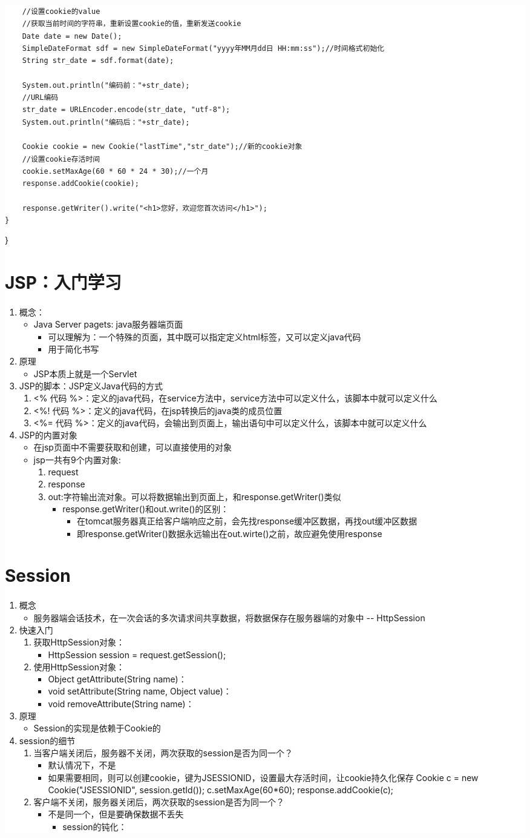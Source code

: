         //设置cookie的value
        //获取当前时间的字符串，重新设置cookie的值，重新发送cookie
        Date date = new Date();
        SimpleDateFormat sdf = new SimpleDateFormat("yyyy年MM月dd日 HH:mm:ss");//时间格式初始化
        String str_date = sdf.format(date);

        System.out.println("编码前："+str_date);
        //URL编码
        str_date = URLEncoder.encode(str_date, "utf-8");
        System.out.println("编码后："+str_date);

        Cookie cookie = new Cookie("lastTime","str_date");//新的cookie对象
        //设置cookie存活时间
        cookie.setMaxAge(60 * 60 * 24 * 30);//一个月
        response.addCookie(cookie);

        response.getWriter().write("<h1>您好，欢迎您首次访问</h1>");
    }
}

# JSP：入门学习		
1. 概念：
	* Java Server pagets: java服务器端页面
		* 可以理解为：一个特殊的页面，其中既可以指定定义html标签，又可以定义java代码
		* 用于简化书写
2. 原理
	* JSP本质上就是一个Servlet
3. JSP的脚本：JSP定义Java代码的方式
	1. <%  代码  %>：定义的java代码，在service方法中，service方法中可以定义什么，该脚本中就可以定义什么
	2. <%! 代码  %>：定义的java代码，在jsp转换后的java类的成员位置
	3. <%= 代码  %>：定义的java代码，会输出到页面上，输出语句中可以定义什么，该脚本中就可以定义什么
4. JSP的内置对象
	* 在jsp页面中不需要获取和创建，可以直接使用的对象
	* jsp一共有9个内置对象:
		1. request
		1. response
		1. out:字符输出流对象。可以将数据输出到页面上，和response.getWriter()类似
			* response.getWriter()和out.write()的区别：
				* 在tomcat服务器真正给客户端响应之前，会先找response缓冲区数据，再找out缓冲区数据
				* 即response.getWriter()数据永远输出在out.wirte()之前，故应避免使用response
# Session
1. 概念
	* 服务器端会话技术，在一次会话的多次请求间共享数据，将数据保存在服务器端的对象中 -- HttpSession
2. 快速入门
	1. 获取HttpSession对象：
		* HttpSession session = request.getSession();
	2. 使用HttpSession对象：
		* Object getAttribute(String name)：
		* void setAttribute(String name, Object value)：
		* void removeAttribute(String name)：
3. 原理 
	* Session的实现是依赖于Cookie的
4. session的细节
	1. 当客户端关闭后，服务器不关闭，两次获取的session是否为同一个？
		* 默认情况下，不是
		* 如果需要相同，则可以创建cookie，键为JSESSIONID，设置最大存活时间，让cookie持久化保存
		Cookie c = new Cookie("JSESSIONID", session.getId());
        c.setMaxAge(60*60);
        response.addCookie(c);
	2. 客户端不关闭，服务器关闭后，两次获取的session是否为同一个？
		* 不是同一个，但是要确保数据不丢失
			* session的钝化：